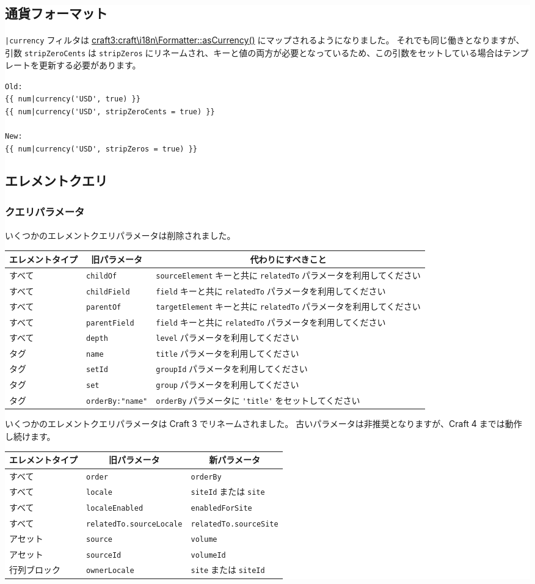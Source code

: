 ## 通貨フォーマット

`|currency` フィルタは <craft3:craft\i18n\Formatter::asCurrency()> にマップされるようになりました。 それでも同じ働きとなりますが、引数  `stripZeroCents` は `stripZeros` にリネームされ、キーと値の両方が必要となっているため、この引数をセットしている場合はテンプレートを更新する必要があります。

```twig
Old:
{{ num|currency('USD', true) }}
{{ num|currency('USD', stripZeroCents = true) }}

New:
{{ num|currency('USD', stripZeros = true) }}
```

## エレメントクエリ

### クエリパラメータ

いくつかのエレメントクエリパラメータは削除されました。

| エレメントタイプ | 旧パラメータ           | 代わりにすべきこと                                        |
| -------- | ---------------- | ------------------------------------------------ |
| すべて      | `childOf`        | `sourceElement` キーと共に `relatedTo` パラメータを利用してください |
| すべて      | `childField`     | `field` キーと共に `relatedTo` パラメータを利用してください         |
| すべて      | `parentOf`       | `targetElement` キーと共に `relatedTo` パラメータを利用してください |
| すべて      | `parentField`    | `field` キーと共に `relatedTo` パラメータを利用してください         |
| すべて      | `depth`          | `level` パラメータを利用してください                           |
| タグ       | `name`           | `title` パラメータを利用してください                           |
| タグ       | `setId`          | `groupId` パラメータを利用してください                         |
| タグ       | `set`            | `group` パラメータを利用してください                           |
| タグ       | `orderBy:"name"` | `orderBy` パラメータに `'title'` をセットしてください            |

いくつかのエレメントクエリパラメータは Craft 3 でリネームされました。 古いパラメータは非推奨となりますが、Craft 4 までは動作し続けます。

| エレメントタイプ | 旧パラメータ                   | 新パラメータ                 |
| -------- | ------------------------ | ---------------------- |
| すべて      | `order`                  | `orderBy`              |
| すべて      | `locale`                 | `siteId` または `site`    |
| すべて      | `localeEnabled`          | `enabledForSite`       |
| すべて      | `relatedTo.sourceLocale` | `relatedTo.sourceSite` |
| アセット     | `source`                 | `volume`               |
| アセット     | `sourceId`               | `volumeId`             |
| 行列ブロック   | `ownerLocale`            | `site` または `siteId`    |
